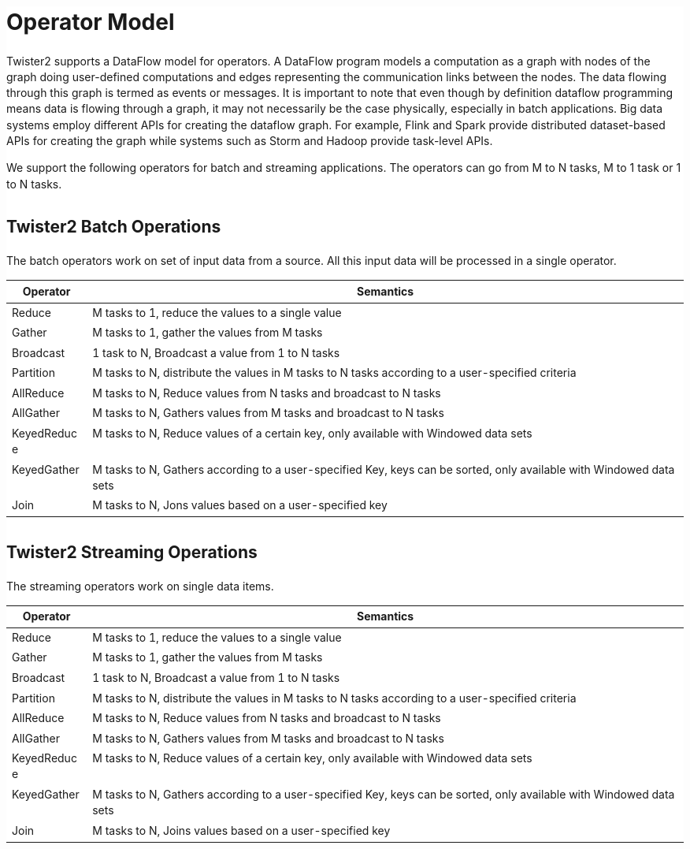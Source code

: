 # Operator Model 

Twister2 supports a DataFlow model for operators. A DataFlow program models a computation as a graph with nodes of the graph doing user-defined computations and edges representing the communication links between the nodes. The data flowing through this graph is termed as events or messages. It is important to note that even though by definition dataflow programming means data is flowing through a graph, it may not necessarily be the case physically, especially in batch applications. Big data systems employ different APIs for creating the dataflow graph. For example, Flink and Spark provide distributed dataset-based APIs for creating the graph while systems such as Storm and Hadoop provide task-level APIs.

We support the following operators for batch and streaming applications. The operators can go from M to N tasks, M to 1 task or 1 to N tasks.

## Twister2 Batch Operations

The batch operators work on set of input data from a source. All this input data will be processed in a single operator.

| Operator | Semantics | 
| ------------- | ------------- |
| Reduce | M tasks to 1, reduce the values to a single value |
| Gather | M tasks to 1, gather the values from M tasks |
| Broadcast | 1 task to N, Broadcast a value from 1 to N tasks |
| Partition | M tasks to N, distribute the values in M tasks to N tasks according to a user-specified criteria |
| AllReduce | M tasks to N, Reduce values from N tasks and broadcast to N tasks |
| AllGather | M tasks to N, Gathers values from M tasks and broadcast to N tasks |
| KeyedReduce | M tasks to N, Reduce values of a certain key, only available with Windowed data sets |
| KeyedGather | M tasks to N, Gathers according to a user-specified Key, keys can be sorted, only available with Windowed data sets |
| Join | M tasks to N, Jons values based on a user-specified key |


## Twister2 Streaming Operations

The streaming operators work on single data items. 

| Operator | Semantics | 
| ------------- | ------------- |
| Reduce | M tasks to 1, reduce the values to a single value |
| Gather | M tasks to 1, gather the values from M tasks |
| Broadcast | 1 task to N, Broadcast a value from 1 to N tasks |
| Partition | M tasks to N, distribute the values in M tasks to N tasks according to a user-specified criteria |
| AllReduce | M tasks to N, Reduce values from N tasks and broadcast to N tasks |
| AllGather | M tasks to N, Gathers values from M tasks and broadcast to N tasks |
| KeyedReduce | M tasks to N, Reduce values of a certain key, only available with Windowed data sets |
| KeyedGather | M tasks to N, Gathers according to a user-specified Key, keys can be sorted, only available with Windowed data sets |
| Join | M tasks to N, Joins values based on a user-specified key |
